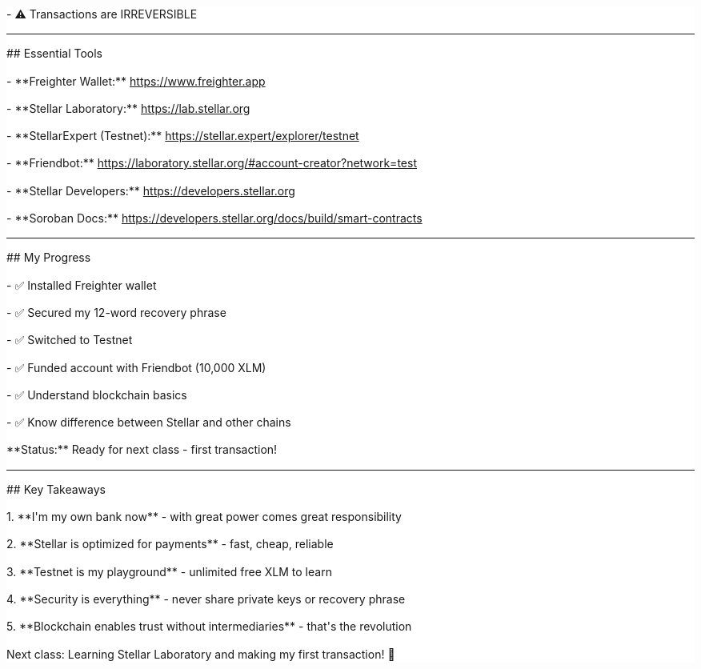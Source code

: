 \- ⚠️ Transactions are IRREVERSIBLE



---



\## Essential Tools



\- \*\*Freighter Wallet:\*\* https://www.freighter.app

\- \*\*Stellar Laboratory:\*\* https://lab.stellar.org

\- \*\*StellarExpert (Testnet):\*\* https://stellar.expert/explorer/testnet

\- \*\*Friendbot:\*\* https://laboratory.stellar.org/#account-creator?network=test

\- \*\*Stellar Developers:\*\* https://developers.stellar.org

\- \*\*Soroban Docs:\*\* https://developers.stellar.org/docs/build/smart-contracts



---



\## My Progress



\- ✅ Installed Freighter wallet

\- ✅ Secured my 12-word recovery phrase

\- ✅ Switched to Testnet

\- ✅ Funded account with Friendbot (10,000 XLM)

\- ✅ Understand blockchain basics

\- ✅ Know difference between Stellar and other chains



\*\*Status:\*\* Ready for next class - first transaction!



---



\## Key Takeaways



1\. \*\*I'm my own bank now\*\* - with great power comes great responsibility

2\. \*\*Stellar is optimized for payments\*\* - fast, cheap, reliable

3\. \*\*Testnet is my playground\*\* - unlimited free XLM to learn

4\. \*\*Security is everything\*\* - never share private keys or recovery phrase

5\. \*\*Blockchain enables trust without intermediaries\*\* - that's the revolution



Next class: Learning Stellar Laboratory and making my first transaction! 🚀

